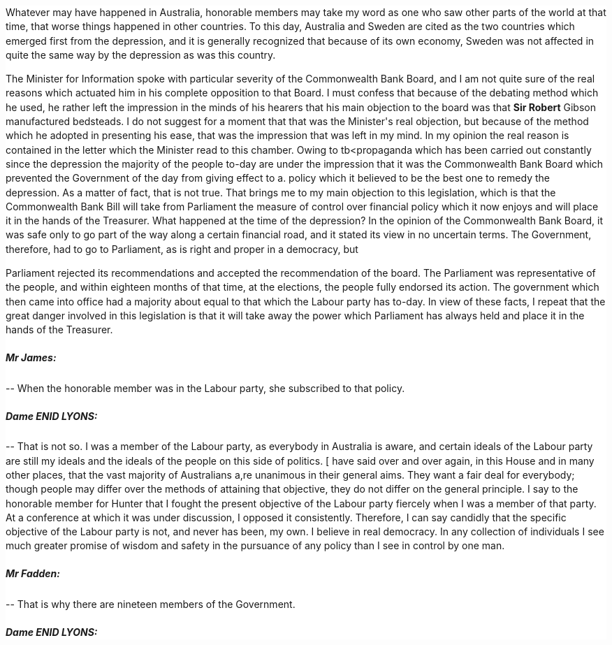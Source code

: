 Whatever may have happened in Australia, honorable members may take my word as one who saw other parts of the world at that time, that worse things happened in other countries. To this day, Australia and Sweden are cited as the two countries which emerged first from the depression, and it is generally recognized that because of its own economy, Sweden was not affected in quite the same way by the depression as was this country. 

The Minister for Information spoke with particular severity of the Commonwealth Bank Board, and I am not quite sure of the real reasons which actuated him in his complete opposition to that Board. I must confess that because of the debating method which he used, he rather left the impression in the minds of his hearers that his main objection to the board was that  **Sir Robert**  Gibson manufactured bedsteads. I do not suggest for a moment  that that was the Minister's real objection, but because of the method which he adopted in presenting his ease, that was the impression that was left in my mind. In my opinion the real reason is contained in the letter which the Minister read to this chamber. Owing to tb&lt;propaganda which has been carried out constantly since the depression the majority of the people to-day are under the impression that it was the Commonwealth Bank Board which prevented the Government of the day from giving effect to a. policy which it believed to be the best one to remedy the depression. As a matter of fact, that is not true. That brings me to my main objection to this legislation, which is that the Commonwealth Bank Bill will take from Parliament the measure of control over financial policy which it now enjoys and will place it in the hands of the Treasurer. What happened at the time of the depression? In the opinion of the Commonwealth Bank Board, it was  safe  only to go part of the way along a certain financial road, and it stated its view in no uncertain terms. The Government, therefore, had to go to Parliament, as is right and proper in a democracy, but 

Parliament rejected its recommendations and accepted the recommendation of the board. The Parliament was representative of the people, and within eighteen months of that time, at the elections, the people fully endorsed its action. The government which then came into office had a majority about equal to that which the Labour party has to-day. In view of these facts, I repeat that the great danger involved in this legislation is that it will take away the power which Parliament has always held and place it in the hands of the Treasurer. 

##### Mr James:

-- When the honorable member was in the Labour party, she subscribed to that policy. 

##### Dame ENID LYONS:

-- That is not so. I was a member of the Labour party, as everybody in Australia is aware, and certain ideals of the Labour party are  still  my ideals and the ideals of the people on this side of politics. [ have said over and over again, in this House and in many other places,  that  the vast majority of Australians a,re unanimous in their general aims. They want a fair deal for everybody; though people may differ over the methods of attaining that objective, they do not differ on the general principle. I say to the honorable member for Hunter that I fought the present objective of the Labour party fiercely when I was a member of that party. At a conference at which it was under discussion, I opposed it consistently. Therefore, I can say candidly that the specific objective of the Labour party is not, and never has been, my own. I believe in real democracy. In any collection of individuals I see much greater promise of wisdom and safety in the pursuance of any policy than I see in control by one man. 

##### Mr Fadden:

-- That is why there are nineteen members of the Government. 

##### Dame ENID LYONS:
